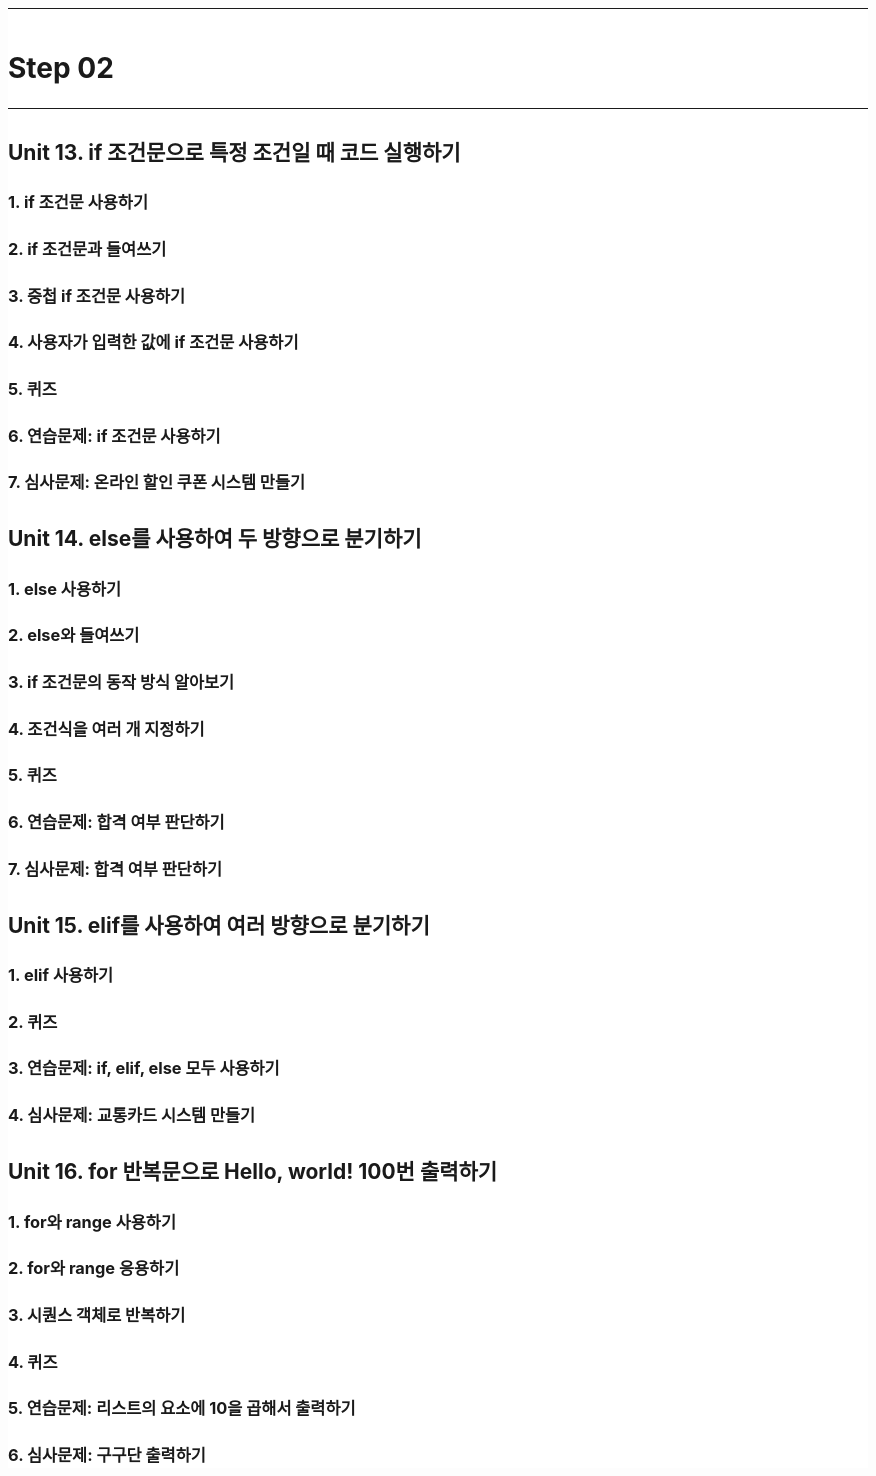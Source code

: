 
---
# Step 02
---

## Unit 13. if 조건문으로 특정 조건일 때 코드 실행하기

### 1. if 조건문 사용하기
### 2. if 조건문과 들여쓰기
### 3. 중첩 if 조건문 사용하기
### 4. 사용자가 입력한 값에 if 조건문 사용하기
### 5. 퀴즈
### 6. 연습문제: if 조건문 사용하기
### 7. 심사문제: 온라인 할인 쿠폰 시스템 만들기

## Unit 14. else를 사용하여 두 방향으로 분기하기

### 1. else 사용하기
### 2. else와 들여쓰기
### 3. if 조건문의 동작 방식 알아보기
### 4. 조건식을 여러 개 지정하기
### 5. 퀴즈
### 6. 연습문제: 합격 여부 판단하기
### 7. 심사문제: 합격 여부 판단하기

## Unit 15. elif를 사용하여 여러 방향으로 분기하기

### 1. elif 사용하기
### 2. 퀴즈
### 3. 연습문제: if, elif, else 모두 사용하기
### 4. 심사문제: 교통카드 시스템 만들기


## Unit 16. for 반복문으로 Hello, world! 100번 출력하기

### 1. for와 range 사용하기
### 2. for와 range 응용하기
### 3. 시퀀스 객체로 반복하기
### 4. 퀴즈
### 5. 연습문제: 리스트의 요소에 10을 곱해서 출력하기
### 6. 심사문제: 구구단 출력하기
